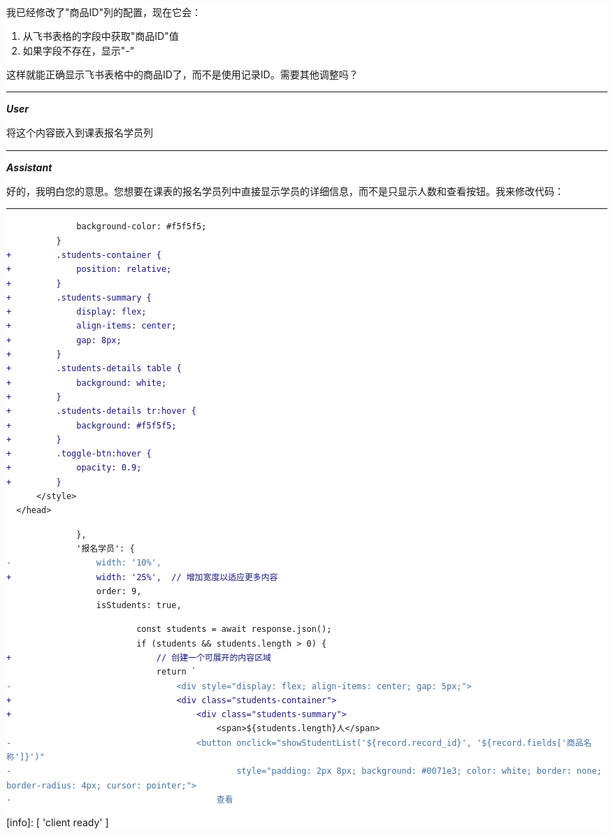 
我已经修改了"商品ID"列的配置，现在它会：
1. 从飞书表格的字段中获取"商品ID"值
2. 如果字段不存在，显示"-"

这样就能正确显示飞书表格中的商品ID了，而不是使用记录ID。需要其他调整吗？

---

_**User**_

将这个内容嵌入到课表报名学员列

---

_**Assistant**_

好的，我明白您的意思。您想要在课表的报名学员列中直接显示学员的详细信息，而不是只显示人数和查看按钮。我来修改代码：

---

```diff
              background-color: #f5f5f5;
          }
+         .students-container {
+             position: relative;
+         }
+         .students-summary {
+             display: flex;
+             align-items: center;
+             gap: 8px;
+         }
+         .students-details table {
+             background: white;
+         }
+         .students-details tr:hover {
+             background: #f5f5f5;
+         }
+         .toggle-btn:hover {
+             opacity: 0.9;
+         }
      </style>
  </head>
```

```diff
              },
              '报名学员': {
-                 width: '10%',
+                 width: '25%',  // 增加宽度以适应更多内容
                  order: 9,
                  isStudents: true,
```

```diff
                          const students = await response.json();
                          if (students && students.length > 0) {
+                             // 创建一个可展开的内容区域
                              return `
-                                 <div style="display: flex; align-items: center; gap: 5px;">
+                                 <div class="students-container">
+                                     <div class="students-summary">
                                          <span>${students.length}人</span>
-                                     <button onclick="showStudentList('${record.record_id}', '${record.fields['商品名称']}')" 
-                                             style="padding: 2px 8px; background: #0071e3; color: white; border: none; border-radius: 4px; cursor: pointer;">
-                                         查看
```

[info]: [ 'client ready' ]